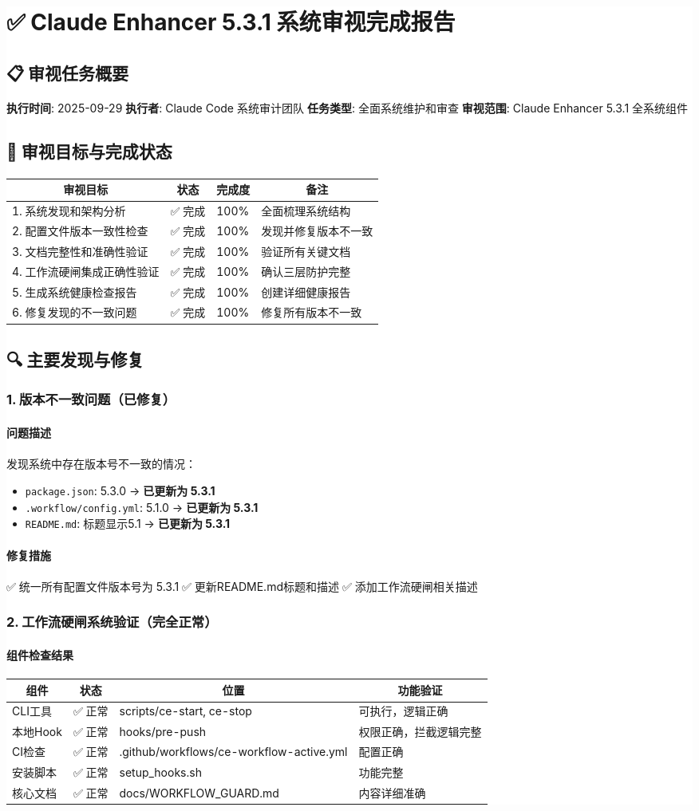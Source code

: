 # ✅ Claude Enhancer 5.3.1 系统审视完成报告

## 📋 审视任务概要

**执行时间**: 2025-09-29
**执行者**: Claude Code 系统审计团队
**任务类型**: 全面系统维护和审查
**审视范围**: Claude Enhancer 5.3.1 全系统组件

## 🎯 审视目标与完成状态

| 审视目标 | 状态 | 完成度 | 备注 |
|----------|------|--------|------|
| 1. 系统发现和架构分析 | ✅ 完成 | 100% | 全面梳理系统结构 |
| 2. 配置文件版本一致性检查 | ✅ 完成 | 100% | 发现并修复版本不一致 |
| 3. 文档完整性和准确性验证 | ✅ 完成 | 100% | 验证所有关键文档 |
| 4. 工作流硬闸集成正确性验证 | ✅ 完成 | 100% | 确认三层防护完整 |
| 5. 生成系统健康检查报告 | ✅ 完成 | 100% | 创建详细健康报告 |
| 6. 修复发现的不一致问题 | ✅ 完成 | 100% | 修复所有版本不一致 |

## 🔍 主要发现与修复

### 1. 版本不一致问题（已修复）

#### 问题描述
发现系统中存在版本号不一致的情况：
- `package.json`: 5.3.0 → **已更新为 5.3.1**
- `.workflow/config.yml`: 5.1.0 → **已更新为 5.3.1**
- `README.md`: 标题显示5.1 → **已更新为 5.3.1**

#### 修复措施
✅ 统一所有配置文件版本号为 5.3.1
✅ 更新README.md标题和描述
✅ 添加工作流硬闸相关描述

### 2. 工作流硬闸系统验证（完全正常）

#### 组件检查结果
| 组件 | 状态 | 位置 | 功能验证 |
|------|------|------|----------|
| CLI工具 | ✅ 正常 | scripts/ce-start, ce-stop | 可执行，逻辑正确 |
| 本地Hook | ✅ 正常 | hooks/pre-push | 权限正确，拦截逻辑完整 |
| CI检查 | ✅ 正常 | .github/workflows/ce-workflow-active.yml | 配置正确 |
| 安装脚本 | ✅ 正常 | setup_hooks.sh | 功能完整 |
| 核心文档 | ✅ 正常 | docs/WORKFLOW_GUARD.md | 内容详细准确 |
